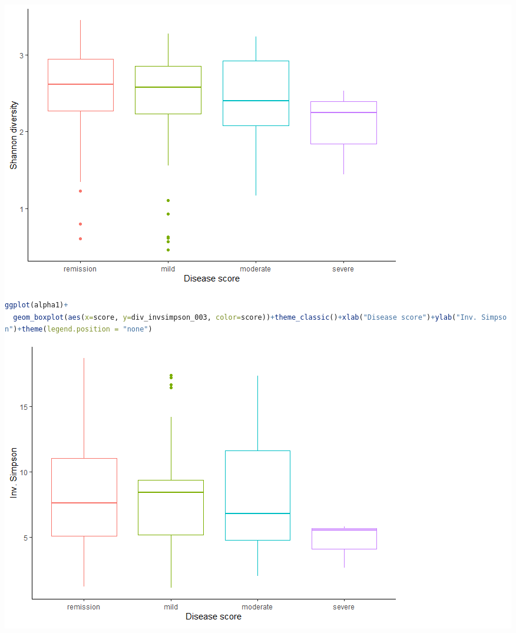 ![](4_Diversity_test_and_flucturation_files/figure-gfm/unnamed-chunk-4-2.png)

``` r
ggplot(alpha1)+
  geom_boxplot(aes(x=score, y=div_invsimpson_003, color=score))+theme_classic()+xlab("Disease score")+ylab("Inv. Simpson")+theme(legend.position = "none")
```

![](4_Diversity_test_and_flucturation_files/figure-gfm/unnamed-chunk-4-3.png)
